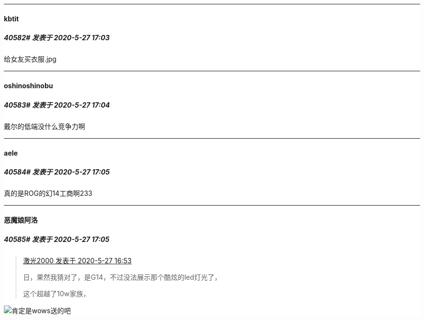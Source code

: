 





-----

####  kbtit  
##### 40582#       发表于 2020-5-27 17:03




给女友买衣服.jpg







-----

####  oshinoshinobu  
##### 40583#       发表于 2020-5-27 17:04




戴尔的低端没什么竞争力啊







-----

####  aele  
##### 40584#       发表于 2020-5-27 17:05




真的是ROG的幻14工商啊233







-----

####  恶魔娘阿洛  
##### 40585#       发表于 2020-5-27 17:05



<blockquote><a href="httphttps://bbs.saraba1st.com/2b/forum.php?mod=redirect&amp;goto=findpost&amp;pid=47578873&amp;ptid=1924531" target="_blank">激光2000 发表于 2020-5-27 16:53</a>

日，果然我猜对了，是G14，不过没法展示那个酷炫的led灯光了，


这个超越了10w家族，</blockquote>
<img src="https://static.saraba1st.com/image/smiley/face2017/067.png" referrerpolicy="no-referrer">肯定是wows送的吧
